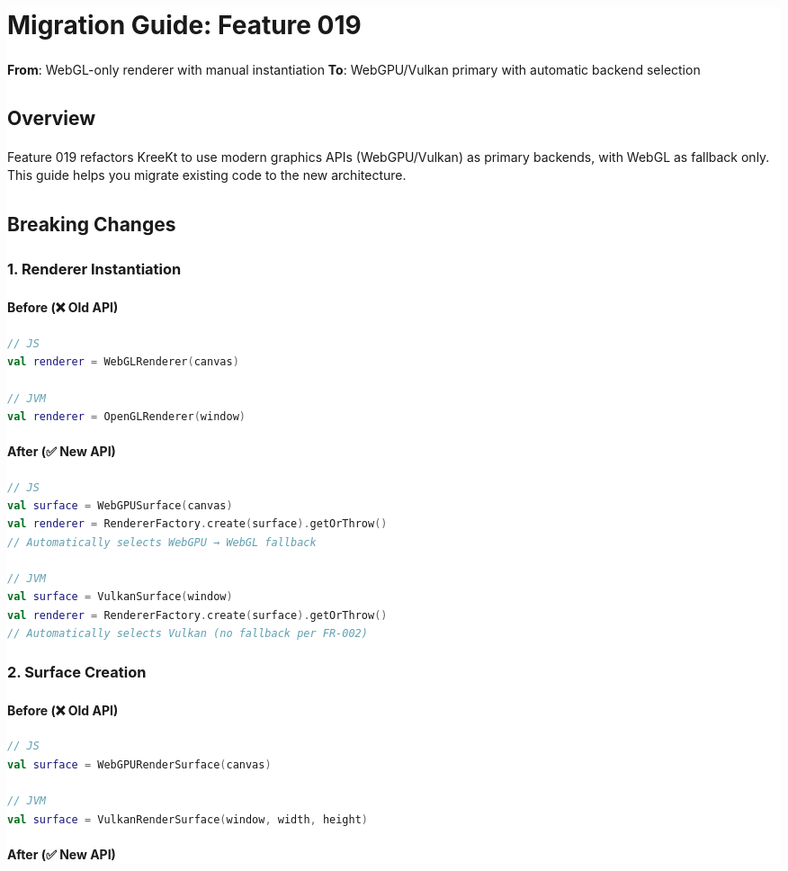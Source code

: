 # Migration Guide: Feature 019

**From**: WebGL-only renderer with manual instantiation
**To**: WebGPU/Vulkan primary with automatic backend selection

## Overview

Feature 019 refactors KreeKt to use modern graphics APIs (WebGPU/Vulkan) as primary backends, with WebGL as fallback
only. This guide helps you migrate existing code to the new architecture.

## Breaking Changes

### 1. Renderer Instantiation

#### Before (❌ Old API)

```kotlin
// JS
val renderer = WebGLRenderer(canvas)

// JVM
val renderer = OpenGLRenderer(window)
```

#### After (✅ New API)

```kotlin
// JS
val surface = WebGPUSurface(canvas)
val renderer = RendererFactory.create(surface).getOrThrow()
// Automatically selects WebGPU → WebGL fallback

// JVM
val surface = VulkanSurface(window)
val renderer = RendererFactory.create(surface).getOrThrow()
// Automatically selects Vulkan (no fallback per FR-002)
```

### 2. Surface Creation

#### Before (❌ Old API)

```kotlin
// JS
val surface = WebGPURenderSurface(canvas)

// JVM
val surface = VulkanRenderSurface(window, width, height)
```

#### After (✅ New API)

